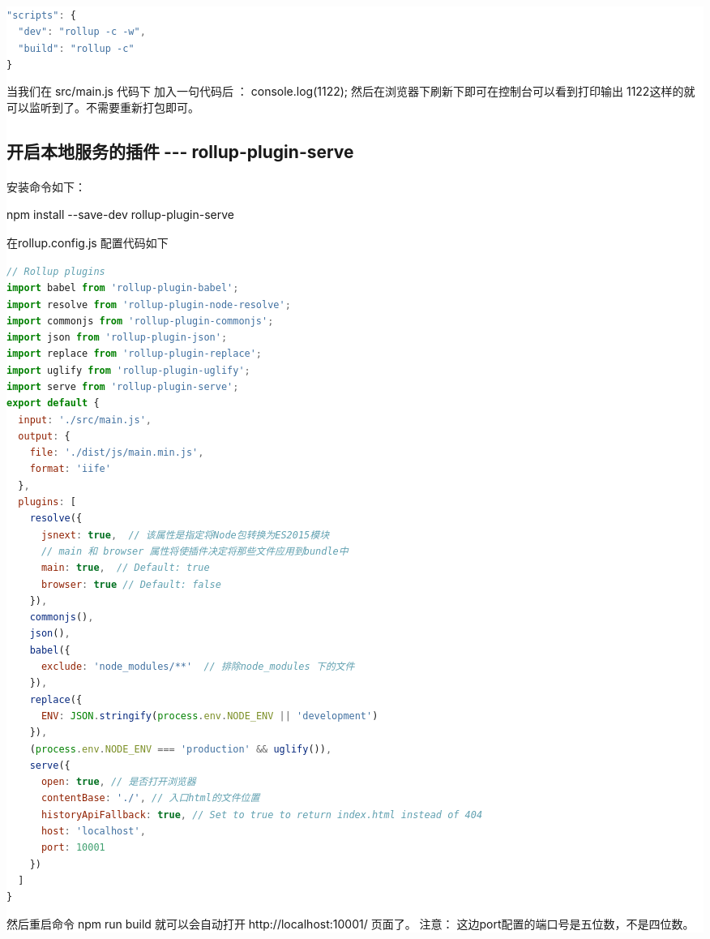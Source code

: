 ```js
"scripts": {
  "dev": "rollup -c -w",
  "build": "rollup -c"
}
```
当我们在 src/main.js 代码下 加入一句代码后 ： console.log(1122); 然后在浏览器下刷新下即可在控制台可以看到打印输出 1122这样的就可以监听到了。不需要重新打包即可。


## 开启本地服务的插件 --- rollup-plugin-serve


 安装命令如下：

npm install --save-dev rollup-plugin-serve

在rollup.config.js 配置代码如下
```js
// Rollup plugins
import babel from 'rollup-plugin-babel';
import resolve from 'rollup-plugin-node-resolve';
import commonjs from 'rollup-plugin-commonjs';
import json from 'rollup-plugin-json';
import replace from 'rollup-plugin-replace';
import uglify from 'rollup-plugin-uglify';
import serve from 'rollup-plugin-serve';
export default {
  input: './src/main.js',
  output: {
    file: './dist/js/main.min.js',
    format: 'iife'
  },
  plugins: [
    resolve({
      jsnext: true,  // 该属性是指定将Node包转换为ES2015模块
      // main 和 browser 属性将使插件决定将那些文件应用到bundle中
      main: true,  // Default: true 
      browser: true // Default: false
    }),
    commonjs(),
    json(),
    babel({
      exclude: 'node_modules/**'  // 排除node_modules 下的文件
    }),
    replace({
      ENV: JSON.stringify(process.env.NODE_ENV || 'development')
    }),
    (process.env.NODE_ENV === 'production' && uglify()),
    serve({
      open: true, // 是否打开浏览器
      contentBase: './', // 入口html的文件位置
      historyApiFallback: true, // Set to true to return index.html instead of 404
      host: 'localhost',
      port: 10001
    })
  ]
}
```

然后重启命令 npm run build 就可以会自动打开 http://localhost:10001/ 页面了。
注意： 这边port配置的端口号是五位数，不是四位数。